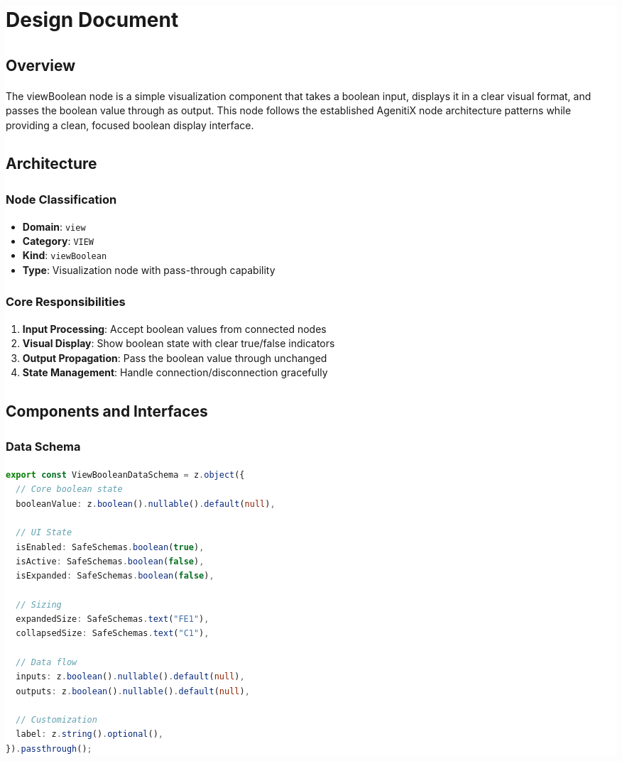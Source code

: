 # Design Document

## Overview

The viewBoolean node is a simple visualization component that takes a boolean input, displays it in a clear visual format, and passes the boolean value through as output. This node follows the established AgenitiX node architecture patterns while providing a clean, focused boolean display interface.

## Architecture

### Node Classification
- **Domain**: `view`
- **Category**: `VIEW` 
- **Kind**: `viewBoolean`
- **Type**: Visualization node with pass-through capability

### Core Responsibilities
1. **Input Processing**: Accept boolean values from connected nodes
2. **Visual Display**: Show boolean state with clear true/false indicators
3. **Output Propagation**: Pass the boolean value through unchanged
4. **State Management**: Handle connection/disconnection gracefully

## Components and Interfaces

### Data Schema
```typescript
export const ViewBooleanDataSchema = z.object({
  // Core boolean state
  booleanValue: z.boolean().nullable().default(null),
  
  // UI State
  isEnabled: SafeSchemas.boolean(true),
  isActive: SafeSchemas.boolean(false),
  isExpanded: SafeSchemas.boolean(false),
  
  // Sizing
  expandedSize: SafeSchemas.text("FE1"),
  collapsedSize: SafeSchemas.text("C1"),
  
  // Data flow
  inputs: z.boolean().nullable().default(null),
  outputs: z.boolean().nullable().default(null),
  
  // Customization
  label: z.string().optional(),
}).passthrough();
```
